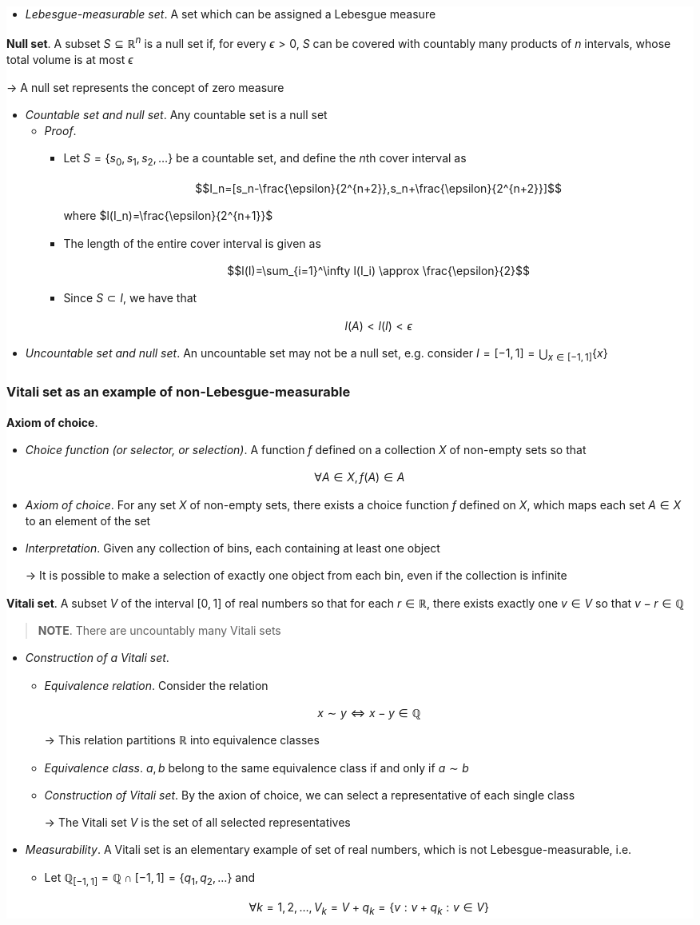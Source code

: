 * *Lebesgue-measurable set*. A set which can be assigned a Lebesgue measure

**Null set**. A subset $S\subseteq\mathbb{R}^n$ is a null set if, for every $\epsilon>0$, $S$ can be covered with countably many products of $n$ intervals, whose total volume is at most $\epsilon$

$\to$ A null set represents the concept of zero measure
* *Countable set and null set*. Any countable set is a null set
    * *Proof*. 
        * Let $S=\{s_0,s_1,s_2,\dots\}$ be a countable set, and define the $n$th cover interval as

            $$I_n=[s_n-\frac{\epsilon}{2^{n+2}},s_n+\frac{\epsilon}{2^{n+2}}]$$
        
            where $l(I_n)=\frac{\epsilon}{2^{n+1}}$
        
        * The length of the entire cover interval is given as

            $$l(I)=\sum_{i=1}^\infty l(I_i) \approx \frac{\epsilon}{2}$$
        
        * Since $S\subset I$, we have that

            $$l(A)<l(I)<\epsilon$$
* *Uncountable set and null set*. An uncountable set may not be a null set, e.g. consider $I=[-1,1]=\bigcup_{x\in[-1,1]} \{x\}$

### Vitali set as an example of non-Lebesgue-measurable
**Axiom of choice**.
* *Choice function (or selector, or selection)*. A function $f$ defined on a collection $X$ of non-empty sets so that

    $$\forall A\in X,f(A)\in A$$

* *Axiom of choice*. For any set $X$ of non-empty sets, there exists a choice function $f$ defined on $X$, which maps each set $A\in X$ to an element of the set
* *Interpretation*. Given any collection of bins, each containing at least one object

    $\to$ It is possible to make a selection of exactly one object from each bin, even if the collection is infinite

**Vitali set**. A subset $V$ of the interval $[0,1]$ of real numbers so that for each $r\in\mathbb{R}$, there exists exactly one $v\in V$ so that $v-r\in\mathbb{Q}$

>**NOTE**. There are uncountably many Vitali sets

* *Construction of a Vitali set*.
    * *Equivalence relation*. Consider the relation

        $$x\sim y\Leftrightarrow x-y\in\mathbb{Q}$$
        
        $\to$ This relation partitions $\mathbb{R}$ into equivalence classes
    * *Equivalence class*. $a,b$ belong to the same equivalence class if and only if $a\sim b$
    * *Construction of Vitali set*. By the axion of choice, we can select a representative of each single class

        $\to$ The Vitali set $V$ is the set of all selected representatives
* *Measurability*. A Vitali set is an elementary example of set of real numbers, which is not Lebesgue-measurable, i.e.
    * Let $\mathbb{Q}_{[-1,1]}=\mathbb{Q}\cap[-1,1]=\{q_1,q_2,\dots\}$ and

        $$\forall k=1,2,\dots,V_k=V+q_k=\{v:v+q_k:v\in V\}$$
    
